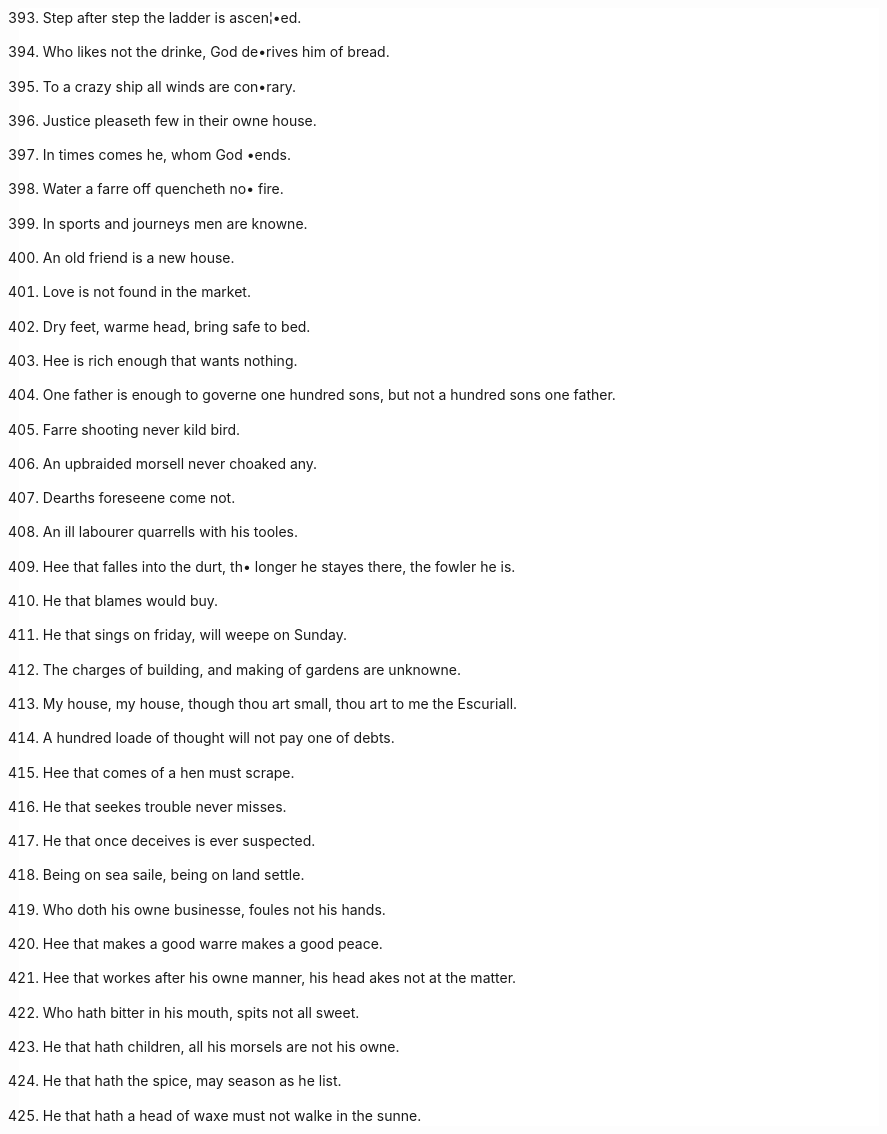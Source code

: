 393. Step after step the ladder is ascen¦•ed.

394. Who likes not the drinke, God de•rives him of bread.

395. To a crazy ship all winds are con•rary.

396. Justice pleaseth few in their owne house.

397. In times comes he, whom God •ends.

398. Water a farre off quencheth no• fire.

399. In sports and journeys men are knowne.

400. An old friend is a new house.

401. Love is not found in the market.

402. Dry feet, warme head, bring safe to bed.

403. Hee is rich enough that wants nothing.

404. One father is enough to governe one hundred sons, but not a hundred sons one father.

405. Farre shooting never kild bird.

406. An upbraided morsell never choaked any.

407. Dearths foreseene come not.

408. An ill labourer quarrells with his tooles.

409. Hee that falles into the durt, th• longer he stayes there, the fowler he is.

410. He that blames would buy.

411. He that sings on friday, will weepe on Sunday.

412. The charges of building, and making of gardens are unknowne.

413. My house, my house, though thou art small, thou art to me the Escuriall.

414. A hundred loade of thought will not pay one of debts.

415. Hee that comes of a hen must scrape.

416. He that seekes trouble never misses.

417. He that once deceives is ever suspected.

418. Being on sea saile, being on land settle.

419. Who doth his owne businesse, foules not his hands.

420. Hee that makes a good warre makes a good peace.

421. Hee that workes after his owne manner, his head akes not at the matter.

422. Who hath bitter in his mouth, spits not all sweet.

423. He that hath children, all his morsels are not his owne.

424. He that hath the spice, may season as he list.

425. He that hath a head of waxe must not walke in the sunne.
